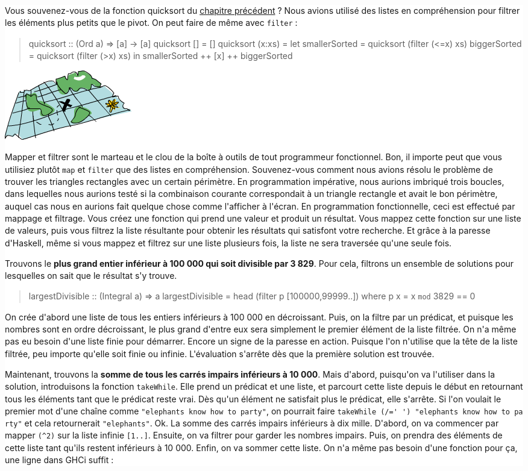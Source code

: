 Vous souvenez-vous de la fonction quicksort du [chapitre
précédent](recursivite) ?  Nous avions utilisé des listes en compréhension pour
filtrer les éléments plus petits que le pivot. On peut faire de même avec
`filter`&nbsp;:

> quicksort :: (Ord a) => [a] -> [a]
> quicksort [] = []
> quicksort (x:xs) =
>     let smallerSorted = quicksort (filter (<=x) xs)
>         biggerSorted = quicksort (filter (>x) xs)
>     in  smallerSorted ++ [x] ++ biggerSorted

<img src="img/map.png" alt="carte" class="left"/>

Mapper et filtrer sont le marteau et le clou de la boîte à outils de tout
programmeur fonctionnel. Bon, il importe peut que vous utilisiez plutôt `map`
et `filter` que des listes en compréhension. Souvenez-vous comment nous avions
résolu le problème de trouver les triangles rectangles avec un certain
périmètre. En programmation impérative, nous aurions imbriqué trois boucles,
dans lequelles nous aurions testé si la combinaison courante correspondait à un
triangle rectangle et avait le bon périmètre, auquel cas nous en aurions fait
quelque chose comme l'afficher à l'écran. En programmation fonctionnelle, ceci
est effectué par mappage et filtrage. Vous créez une fonction qui prend une
valeur et produit un résultat. Vous mappez cette fonction sur une liste de
valeurs, puis vous filtrez la liste résultante pour obtenir les résultats qui
satisfont votre recherche. Et grâce à la paresse d'Haskell, même si vous mappez
et filtrez sur une liste plusieurs fois, la liste ne sera traversée qu'une
seule fois.

Trouvons le **plus grand entier inférieur à 100 000 qui soit divisible par 3
829**. Pour cela, filtrons un ensemble de solutions pour lesquelles on sait que
le résultat s'y trouve.

> largestDivisible :: (Integral a) => a
> largestDivisible = head (filter p [100000,99999..])
>     where p x = x `mod` 3829 == 0

On crée d'abord une liste de tous les entiers inférieurs à 100 000 en
décroissant.  Puis, on la filtre par un prédicat, et puisque les nombres sont
en ordre décroissant, le plus grand d'entre eux sera simplement le premier
élément de la liste filtrée. On n'a même pas eu besoin d'une liste finie pour
démarrer. Encore un signe de la paresse en action. Puisque l'on n'utilise que
la tête de la liste filtrée, peu importe qu'elle soit finie ou infinie.
L'évaluation s'arrête dès que la première solution est trouvée.

Maintenant, trouvons la **somme de tous les carrés impairs inférieurs à 10
000**. Mais d'abord, puisqu'on va l'utiliser dans la solution, introduisons la
fonction `takeWhile`. Elle prend un prédicat et une liste, et parcourt cette
liste depuis le début en retournant tous les éléments tant que le prédicat
reste vrai. Dès qu'un élément ne satisfait plus le prédicat, elle s'arrête. Si
l'on voulait le premier mot d'une chaîne comme `"elephants know how to party"`,
on pourrait faire `takeWhile (/=' ') "elephants know how to party"` et cela
retournerait `"elephants"`. Ok. La somme des carrés impairs inférieurs à dix
mille.  D'abord, on va commencer par mapper `(^2)` sur la liste infinie
`[1..]`.  Ensuite, on va filtrer pour garder les nombres impairs. Puis, on
prendra des éléments de cette liste tant qu'ils restent inférieurs à 10 000.
Enfin, on va sommer cette liste. On n'a même pas besoin d'une fonction pour ça,
une ligne dans GHCi suffit&nbsp;:
